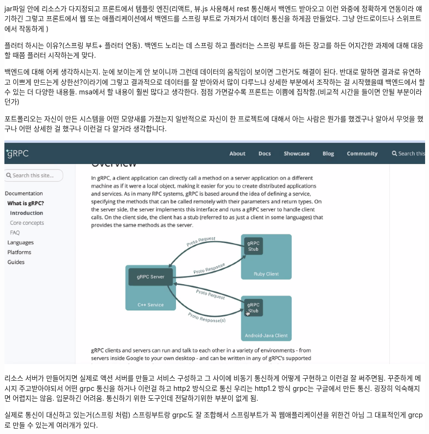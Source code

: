 jar파일 안에 리소스가 다지정되고
프론트에서 템플릿 엔진(리액트, 뷰.js 사용해서 rest 통신해서 백엔드 받아오고 이런 와중에 정확하게 연동이라 얘기하긴 그렇고 프론트에서 웹 또는 애플리케이션에서 백엔드를 스프링 부트로 가져가서 데이터 통신을 하게끔 만들었다. 그냥 안드로이드나 스위프트에서 작동하게 )



플러터 하시는 이유?(스프링 부트+ 플러터 연동). 백엔드 노리는 데 스프링 하고
플러터는 스프링 부트를 하든 장고를 하든 어지간한 과제에 대해 대응 할 때쯤 플러터 시작하는게 맞다.

백엔드에 대해 어케 생각하시는지. 눈에 보이는게 안 보이니까 그런데 데이터의 움직임이 보이면
그런거도 해결이 된다. 반대로 말하면 결과로 유연하고 이쁘게 만드는게 상한선?이라기에 그렇고 결과적으로 데이터를 잘 받아와서
많이 다루느냐 상세한 부분에서 조작하는 걸 시작했을떄 백엔드에서 할 수 있는 더 다양한 내용들.
msa에서 할 내용이 훨씬 많다고 생각한다.
점점 가면갈수록 프론트는 이쁨에 집착함.(비교적 시간을 들이면 안될 부분이라던가)

포트폴리오는 자신이 만든 시스템을 어떤 모양새를 가졌는지 일반적으로 자신이 한 프로젝트에 대해서
아는 사람은 뭔가를 했겠구나 알아서 무엇을 했구나 어떤 상세한 걸 했구나 이런걸 다 알거라 생각합니다.


![20210711_153853](/assets/20210711_153853.png)

리소스 서버가 만들어지면 실제로 액션 서버를 만들고 서비스 구성하고 그 사이에 비동기 통신하게 어떻게 구현하고 이런걸 잘 써주면됨.
꾸준하게 메시지 주고받아야되서 어떤 grpc 통신을 하거나 이런걸 하고 http2 방식으로 통신
우리는 http1.2 방식
grpc는 구글에서 만든 통신.
굉장히 익숙해지면 어렵지는 않음. 입문하긴 어려움. 통신하기 위한 도구인데 전달하기위한 부분이 없게 됨.

실제로 통신이 대신하고 있는거(스프링 처럼) 스프링부트랑 grpc도 잘 조합해서 스프링부트가 꼭 웹애플리케이션을 위한건 아님
그 대표적인게 grcp로 만들 수 있는게 여러개가 있다.
